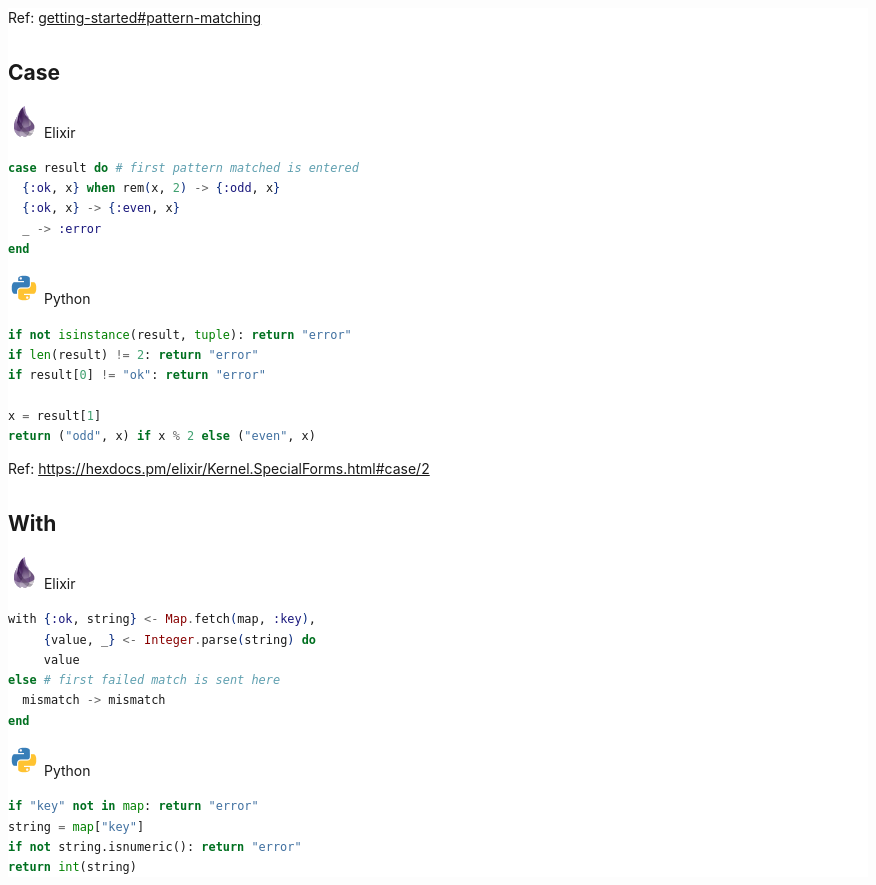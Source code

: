 Ref: [getting-started#pattern-matching](https://elixir-lang.org/getting-started/pattern-matching.html)


## Case

![auto](images/elixir_logo.png) Elixir
```elixir
case result do # first pattern matched is entered
  {:ok, x} when rem(x, 2) -> {:odd, x}
  {:ok, x} -> {:even, x}
  _ -> :error
end
```

![auto](images/python_logo.png) Python
```python
if not isinstance(result, tuple): return "error"
if len(result) != 2: return "error"
if result[0] != "ok": return "error"

x = result[1]
return ("odd", x) if x % 2 else ("even", x)
```

Ref: https://hexdocs.pm/elixir/Kernel.SpecialForms.html#case/2


## With

![auto](images/elixir_logo.png) Elixir
```elixir
with {:ok, string} <- Map.fetch(map, :key), 
     {value, _} <- Integer.parse(string) do
     value
else # first failed match is sent here
  mismatch -> mismatch 
end
```

![auto](images/python_logo.png) Python
```python
if "key" not in map: return "error"
string = map["key"]
if not string.isnumeric(): return "error"
return int(string) 
```
